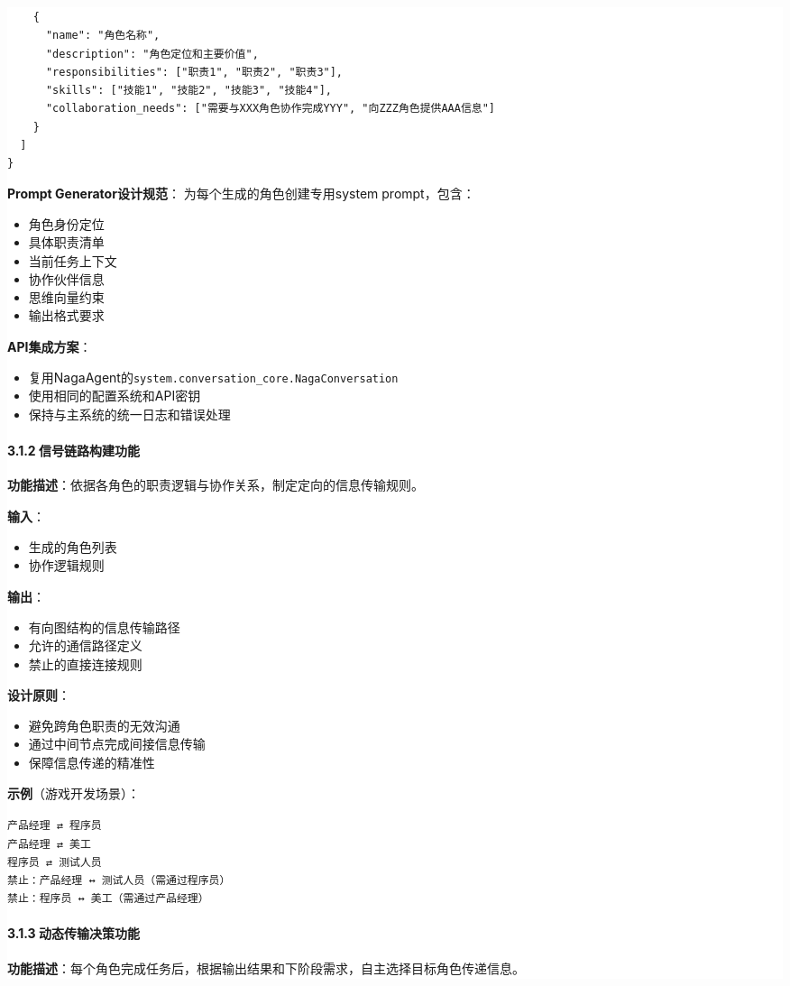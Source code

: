 ```
    {
      "name": "角色名称",
      "description": "角色定位和主要价值",
      "responsibilities": ["职责1", "职责2", "职责3"],
      "skills": ["技能1", "技能2", "技能3", "技能4"],
      "collaboration_needs": ["需要与XXX角色协作完成YYY", "向ZZZ角色提供AAA信息"]
    }
  ]
}
```

**Prompt Generator设计规范**：
为每个生成的角色创建专用system prompt，包含：
- 角色身份定位
- 具体职责清单
- 当前任务上下文
- 协作伙伴信息
- 思维向量约束
- 输出格式要求

**API集成方案**：
- 复用NagaAgent的`system.conversation_core.NagaConversation`
- 使用相同的配置系统和API密钥
- 保持与主系统的统一日志和错误处理

#### 3.1.2 信号链路构建功能
**功能描述**：依据各角色的职责逻辑与协作关系，制定定向的信息传输规则。

**输入**：
- 生成的角色列表
- 协作逻辑规则

**输出**：
- 有向图结构的信息传输路径
- 允许的通信路径定义
- 禁止的直接连接规则

**设计原则**：
- 避免跨角色职责的无效沟通
- 通过中间节点完成间接信息传输
- 保障信息传递的精准性

**示例**（游戏开发场景）：
```
产品经理 ⇄ 程序员
产品经理 ⇄ 美工
程序员 ⇄ 测试人员
禁止：产品经理 ↔ 测试人员（需通过程序员）
禁止：程序员 ↔ 美工（需通过产品经理）
```

#### 3.1.3 动态传输决策功能
**功能描述**：每个角色完成任务后，根据输出结果和下阶段需求，自主选择目标角色传递信息。
